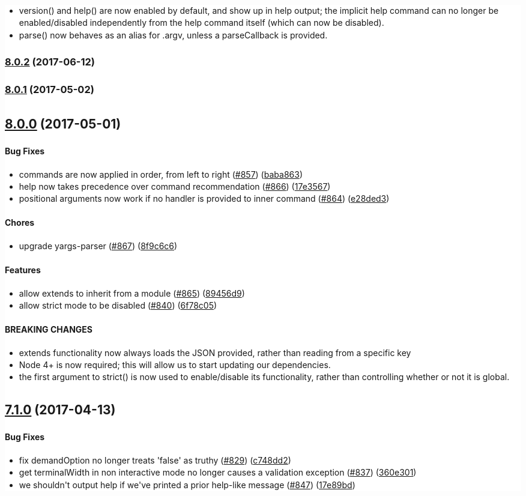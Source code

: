 * version\(\) and help\(\) are now enabled by default, and show up in help output; the implicit help command can no longer be enabled/disabled independently from the help command itself \(which can now be disabled\).
* parse\(\) now behaves as an alias for .argv, unless a parseCallback is provided.

### [8.0.2](https://github.com/yargs/yargs/compare/v8.0.1...v8.0.2) \(2017-06-12\)

### [8.0.1](https://github.com/yargs/yargs/compare/v8.0.0...v8.0.1) \(2017-05-02\)

## [8.0.0](https://github.com/yargs/yargs/compare/v7.1.0...v8.0.0) \(2017-05-01\)

#### Bug Fixes

* commands are now applied in order, from left to right \([\#857](https://github.com/yargs/yargs/issues/857)\) \([baba863](https://github.com/yargs/yargs/commit/baba863)\)
* help now takes precedence over command recommendation \([\#866](https://github.com/yargs/yargs/issues/866)\) \([17e3567](https://github.com/yargs/yargs/commit/17e3567)\)
* positional arguments now work if no handler is provided to inner command \([\#864](https://github.com/yargs/yargs/issues/864)\) \([e28ded3](https://github.com/yargs/yargs/commit/e28ded3)\)

#### Chores

* upgrade yargs-parser \([\#867](https://github.com/yargs/yargs/issues/867)\) \([8f9c6c6](https://github.com/yargs/yargs/commit/8f9c6c6)\)

#### Features

* allow extends to inherit from a module \([\#865](https://github.com/yargs/yargs/issues/865)\) \([89456d9](https://github.com/yargs/yargs/commit/89456d9)\)
* allow strict mode to be disabled \([\#840](https://github.com/yargs/yargs/issues/840)\) \([6f78c05](https://github.com/yargs/yargs/commit/6f78c05)\)

#### BREAKING CHANGES

* extends functionality now always loads the JSON provided, rather than reading from a specific key
* Node 4+ is now required; this will allow us to start updating our dependencies.
* the first argument to strict\(\) is now used to enable/disable its functionality, rather than controlling whether or not it is global.

## [7.1.0](https://github.com/yargs/yargs/compare/v7.0.2...v7.1.0) \(2017-04-13\)

#### Bug Fixes

* fix demandOption no longer treats 'false' as truthy \([\#829](https://github.com/yargs/yargs/issues/829)\) \([c748dd2](https://github.com/yargs/yargs/commit/c748dd2)\)
* get terminalWidth in non interactive mode no longer causes a validation exception \([\#837](https://github.com/yargs/yargs/issues/837)\) \([360e301](https://github.com/yargs/yargs/commit/360e301)\)
* we shouldn't output help if we've printed a prior help-like message \([\#847](https://github.com/yargs/yargs/issues/847)\) \([17e89bd](https://github.com/yargs/yargs/commit/17e89bd)\)
